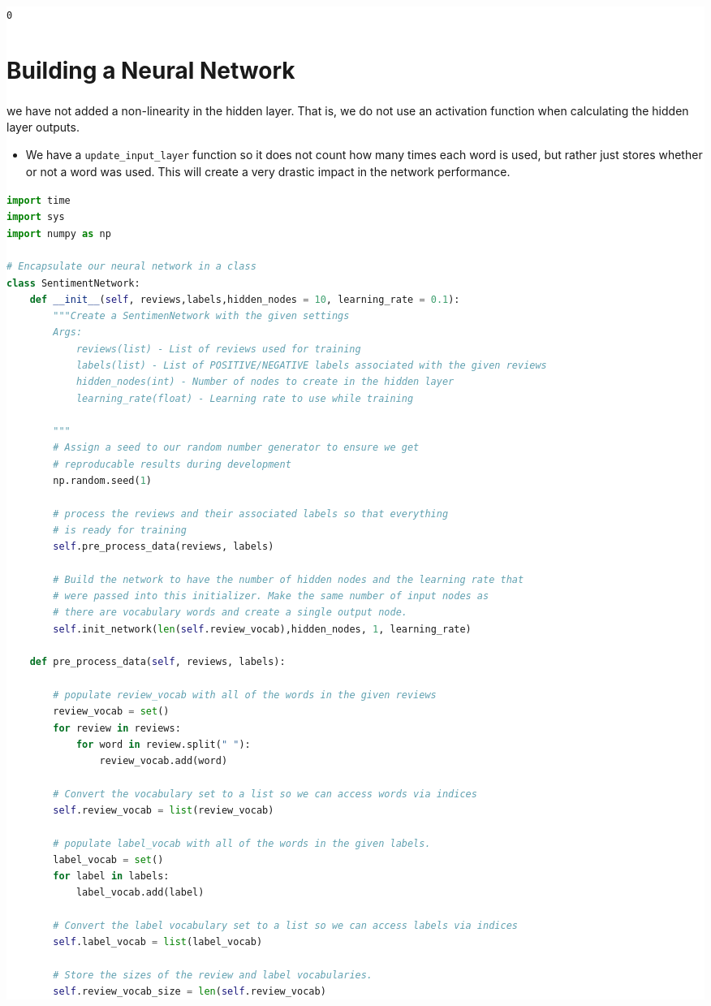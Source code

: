 


    0



# Building a Neural Network<a id='project_3'></a>

we have not added a non-linearity in the hidden layer. That is, we do not use an activation function when calculating the hidden layer outputs.
* We have a `update_input_layer` function so it does not count how many times each word is used, but rather just stores whether or not a word was used. This will create a very drastic impact in the network performance.


```python
import time
import sys
import numpy as np

# Encapsulate our neural network in a class
class SentimentNetwork:
    def __init__(self, reviews,labels,hidden_nodes = 10, learning_rate = 0.1):
        """Create a SentimenNetwork with the given settings
        Args:
            reviews(list) - List of reviews used for training
            labels(list) - List of POSITIVE/NEGATIVE labels associated with the given reviews
            hidden_nodes(int) - Number of nodes to create in the hidden layer
            learning_rate(float) - Learning rate to use while training
        
        """
        # Assign a seed to our random number generator to ensure we get
        # reproducable results during development 
        np.random.seed(1)

        # process the reviews and their associated labels so that everything
        # is ready for training
        self.pre_process_data(reviews, labels)
        
        # Build the network to have the number of hidden nodes and the learning rate that
        # were passed into this initializer. Make the same number of input nodes as
        # there are vocabulary words and create a single output node.
        self.init_network(len(self.review_vocab),hidden_nodes, 1, learning_rate)

    def pre_process_data(self, reviews, labels):
        
        # populate review_vocab with all of the words in the given reviews
        review_vocab = set()
        for review in reviews:
            for word in review.split(" "):
                review_vocab.add(word)

        # Convert the vocabulary set to a list so we can access words via indices
        self.review_vocab = list(review_vocab)
        
        # populate label_vocab with all of the words in the given labels.
        label_vocab = set()
        for label in labels:
            label_vocab.add(label)
        
        # Convert the label vocabulary set to a list so we can access labels via indices
        self.label_vocab = list(label_vocab)
        
        # Store the sizes of the review and label vocabularies.
        self.review_vocab_size = len(self.review_vocab)
```